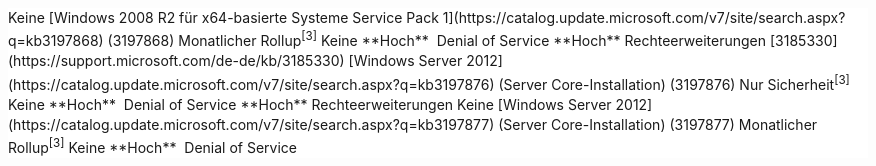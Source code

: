 </td>
<td style="border:1px solid black;">
Keine
</td>
</tr>
<tr>
<td style="border:1px solid black;">
[Windows 2008 R2 für x64-basierte Systeme Service Pack 1](https://catalog.update.microsoft.com/v7/site/search.aspx?q=kb3197868)  
(3197868)  
Monatlicher Rollup<sup>[3]</sup>
</td>
<td style="border:1px solid black;">
Keine
</td>
<td style="border:1px solid black;">
**Hoch**   
Denial of Service
</td>
<td style="border:1px solid black;">
**Hoch**  
Rechteerweiterungen
</td>
<td style="border:1px solid black;">
[3185330](https://support.microsoft.com/de-de/kb/3185330)
</td>
</tr>
<tr>
<td style="border:1px solid black;">
[Windows Server 2012](https://catalog.update.microsoft.com/v7/site/search.aspx?q=kb3197876) (Server Core-Installation)  
(3197876)  
Nur Sicherheit<sup>[3]</sup>
</td>
<td style="border:1px solid black;">
Keine
</td>
<td style="border:1px solid black;">
**Hoch**   
Denial of Service
</td>
<td style="border:1px solid black;">
**Hoch**  
Rechteerweiterungen
</td>
<td style="border:1px solid black;">
Keine
</td>
</tr>
<tr>
<td style="border:1px solid black;">
[Windows Server 2012](https://catalog.update.microsoft.com/v7/site/search.aspx?q=kb3197877) (Server Core-Installation)  
(3197877)  
Monatlicher Rollup<sup>[3]</sup>
</td>
<td style="border:1px solid black;">
Keine
</td>
<td style="border:1px solid black;">
**Hoch**   
Denial of Service
</td>
<td style="border:1px solid black;">